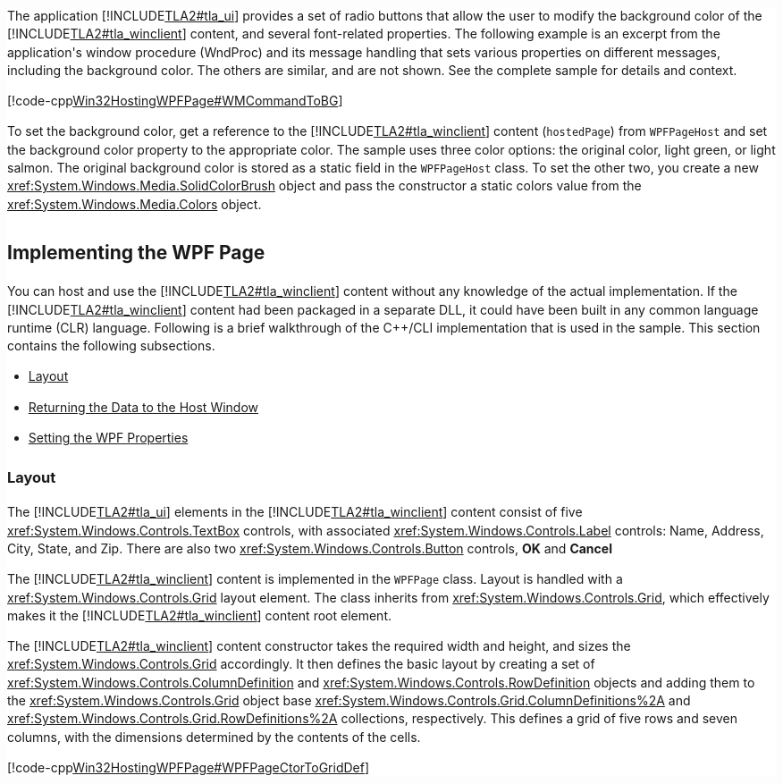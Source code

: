  The application [!INCLUDE[TLA2#tla_ui](../../../includes/tla2sharptla-ui-md.md)] provides a set of radio buttons that allow the user to modify the background color of the [!INCLUDE[TLA2#tla_winclient](../../../includes/tla2sharptla-winclient-md.md)] content, and several font-related properties. The following example is an excerpt from the application's window procedure (WndProc) and its message handling that sets various properties on different messages, including the background color. The others are similar, and are not shown. See the complete sample for details and context.

 [!code-cpp[Win32HostingWPFPage#WMCommandToBG](~/samples/snippets/cpp/VS_Snippets_Wpf/Win32HostingWPFPage/CPP/Win32HostingWPFPage.cpp#wmcommandtobg)]

 To set the background color, get a reference to the [!INCLUDE[TLA2#tla_winclient](../../../includes/tla2sharptla-winclient-md.md)] content (`hostedPage`) from `WPFPageHost` and set the background color property to the appropriate color. The sample uses three color options: the original color, light green, or light salmon. The original background color is stored as a static field in the `WPFPageHost` class. To set the other two, you create a new <xref:System.Windows.Media.SolidColorBrush> object and pass the constructor a static colors value from the <xref:System.Windows.Media.Colors> object.

<a name="implementing_the_wpf_page"></a>
## Implementing the WPF Page
 You can host and use the [!INCLUDE[TLA2#tla_winclient](../../../includes/tla2sharptla-winclient-md.md)] content without any knowledge of the actual implementation. If the [!INCLUDE[TLA2#tla_winclient](../../../includes/tla2sharptla-winclient-md.md)] content had been packaged in a separate DLL, it could have been built in any common language runtime (CLR) language. Following is a brief walkthrough of the C++/CLI implementation that is used in the sample. This section contains the following subsections.

- [Layout](#page_layout)

- [Returning the Data to the Host Window](#returning_data_to_window)

- [Setting the WPF Properties](#set_page_properties)

<a name="page_layout"></a>
### Layout
 The [!INCLUDE[TLA2#tla_ui](../../../includes/tla2sharptla-ui-md.md)] elements in the [!INCLUDE[TLA2#tla_winclient](../../../includes/tla2sharptla-winclient-md.md)] content consist of five <xref:System.Windows.Controls.TextBox> controls, with associated <xref:System.Windows.Controls.Label> controls: Name, Address, City, State, and Zip. There are also two <xref:System.Windows.Controls.Button> controls, **OK** and **Cancel**

 The [!INCLUDE[TLA2#tla_winclient](../../../includes/tla2sharptla-winclient-md.md)] content is implemented in the `WPFPage` class. Layout is handled with a <xref:System.Windows.Controls.Grid> layout element. The class inherits from <xref:System.Windows.Controls.Grid>, which effectively makes it the [!INCLUDE[TLA2#tla_winclient](../../../includes/tla2sharptla-winclient-md.md)] content root element.

 The [!INCLUDE[TLA2#tla_winclient](../../../includes/tla2sharptla-winclient-md.md)] content constructor takes the required width and height, and sizes the <xref:System.Windows.Controls.Grid> accordingly. It then defines the basic layout by creating a set of <xref:System.Windows.Controls.ColumnDefinition> and <xref:System.Windows.Controls.RowDefinition> objects and adding them to the <xref:System.Windows.Controls.Grid> object base <xref:System.Windows.Controls.Grid.ColumnDefinitions%2A> and <xref:System.Windows.Controls.Grid.RowDefinitions%2A> collections, respectively. This defines a grid of five rows and seven columns, with the dimensions determined by the contents of the cells.

 [!code-cpp[Win32HostingWPFPage#WPFPageCtorToGridDef](~/samples/snippets/cpp/VS_Snippets_Wpf/Win32HostingWPFPage/CPP/WPFPage.cpp#wpfpagectortogriddef)]
